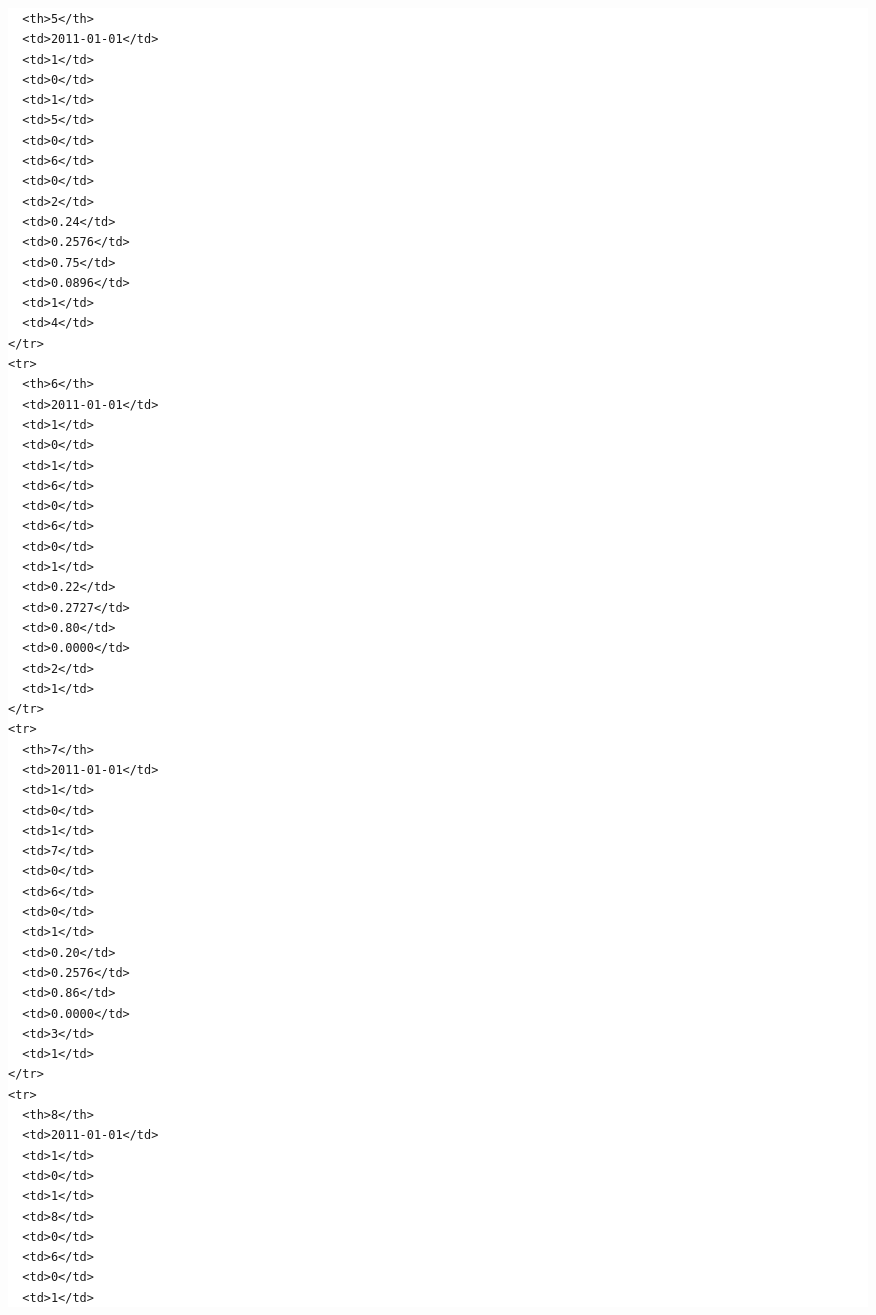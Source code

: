       <th>5</th>
      <td>2011-01-01</td>
      <td>1</td>
      <td>0</td>
      <td>1</td>
      <td>5</td>
      <td>0</td>
      <td>6</td>
      <td>0</td>
      <td>2</td>
      <td>0.24</td>
      <td>0.2576</td>
      <td>0.75</td>
      <td>0.0896</td>
      <td>1</td>
      <td>4</td>
    </tr>
    <tr>
      <th>6</th>
      <td>2011-01-01</td>
      <td>1</td>
      <td>0</td>
      <td>1</td>
      <td>6</td>
      <td>0</td>
      <td>6</td>
      <td>0</td>
      <td>1</td>
      <td>0.22</td>
      <td>0.2727</td>
      <td>0.80</td>
      <td>0.0000</td>
      <td>2</td>
      <td>1</td>
    </tr>
    <tr>
      <th>7</th>
      <td>2011-01-01</td>
      <td>1</td>
      <td>0</td>
      <td>1</td>
      <td>7</td>
      <td>0</td>
      <td>6</td>
      <td>0</td>
      <td>1</td>
      <td>0.20</td>
      <td>0.2576</td>
      <td>0.86</td>
      <td>0.0000</td>
      <td>3</td>
      <td>1</td>
    </tr>
    <tr>
      <th>8</th>
      <td>2011-01-01</td>
      <td>1</td>
      <td>0</td>
      <td>1</td>
      <td>8</td>
      <td>0</td>
      <td>6</td>
      <td>0</td>
      <td>1</td>